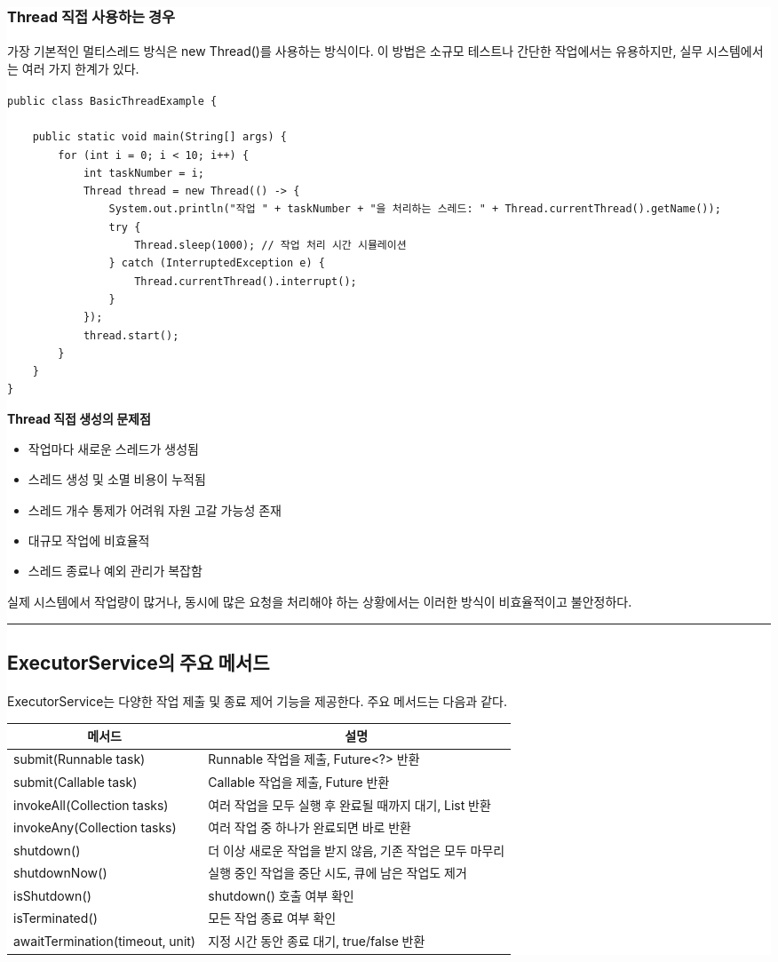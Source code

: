### **Thread 직접 사용하는 경우**

가장 기본적인 멀티스레드 방식은 new Thread()를 사용하는 방식이다. 이 방법은 소규모 테스트나 간단한 작업에서는 유용하지만, 실무 시스템에서는 여러 가지 한계가 있다.

```
public class BasicThreadExample {

    public static void main(String[] args) {
        for (int i = 0; i < 10; i++) {
            int taskNumber = i;
            Thread thread = new Thread(() -> {
                System.out.println("작업 " + taskNumber + "을 처리하는 스레드: " + Thread.currentThread().getName());
                try {
                    Thread.sleep(1000); // 작업 처리 시간 시뮬레이션
                } catch (InterruptedException e) {
                    Thread.currentThread().interrupt();
                }
            });
            thread.start();
        }
    }
}
```

**Thread 직접 생성의 문제점**

- 작업마다 새로운 스레드가 생성됨
    
- 스레드 생성 및 소멸 비용이 누적됨
    
- 스레드 개수 통제가 어려워 자원 고갈 가능성 존재
    
- 대규모 작업에 비효율적
    
- 스레드 종료나 예외 관리가 복잡함
    



실제 시스템에서 작업량이 많거나, 동시에 많은 요청을 처리해야 하는 상황에서는 이러한 방식이 비효율적이고 불안정하다.

---

## **ExecutorService의 주요 메서드**

  

ExecutorService는 다양한 작업 제출 및 종료 제어 기능을 제공한다. 주요 메서드는 다음과 같다.

|**메서드**|**설명**|
|---|---|
|submit(Runnable task)|Runnable 작업을 제출, Future<?> 반환|
|submit(Callable<T> task)|Callable 작업을 제출, Future<T> 반환|
|invokeAll(Collection tasks)|여러 작업을 모두 실행 후 완료될 때까지 대기, List<Future> 반환|
|invokeAny(Collection tasks)|여러 작업 중 하나가 완료되면 바로 반환|
|shutdown()|더 이상 새로운 작업을 받지 않음, 기존 작업은 모두 마무리|
|shutdownNow()|실행 중인 작업을 중단 시도, 큐에 남은 작업도 제거|
|isShutdown()|shutdown() 호출 여부 확인|
|isTerminated()|모든 작업 종료 여부 확인|
|awaitTermination(timeout, unit)|지정 시간 동안 종료 대기, true/false 반환|
